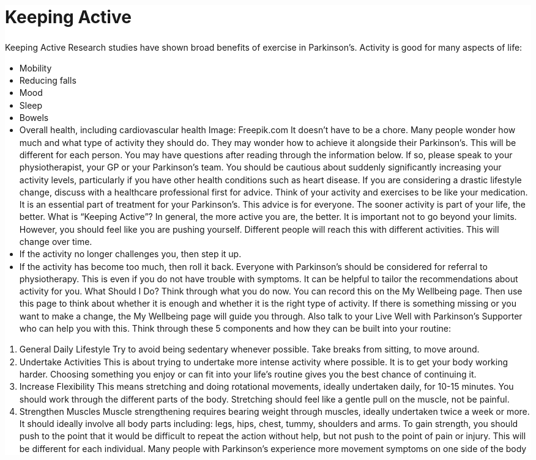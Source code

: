 # Keeping Active

Keeping Active
Research studies have shown broad benefits of
exercise in Parkinson’s. Activity is good for many
aspects of life:

- Mobility
- Reducing falls
- Mood
- Sleep
- Bowels
- Overall health, including cardiovascular health Image: Freepik.com
  It doesn’t have to be a chore. Many people wonder how much and what type of activity they
  should do. They may wonder how to achieve it alongside their Parkinson’s. This will be different
  for each person. You may have questions after reading through the information below. If so,
  please speak to your physiotherapist, your GP or your Parkinson’s team. You should be cautious
  about suddenly significantly increasing your activity levels, particularly if you have other health
  conditions such as heart disease. If you are considering a drastic lifestyle change, discuss with a
  healthcare professional first for advice.
  Think of your activity and exercises to be like your medication. It is an essential part of treatment
  for your Parkinson’s. This advice is for everyone. The sooner activity is part of your life, the better.
  What is “Keeping Active”?
  In general, the more active you are, the better. It is important not to go beyond your limits.
  However, you should feel like you are pushing yourself.
  Different people will reach this with different activities. This will change over time.
- If the activity no longer challenges you, then step it up.
- If the activity has become too much, then roll it back.
  Everyone with Parkinson’s should be considered for referral to physiotherapy. This is even if you
  do not have trouble with symptoms. It can be helpful to tailor the recommendations about
  activity for you.
  What Should I Do?
  Think through what you do now. You can record this on
  the My Wellbeing page. Then use this page to think
  about whether it is enough and whether it is the right
  type of activity. If there is something missing or you
  want to make a change, the My Wellbeing page will
  guide you through. Also talk to your Live Well with
  Parkinson’s Supporter who can help you with this.
  Think through these 5 components and how they can be
  built into your routine:

1. General Daily Lifestyle
   Try to avoid being sedentary whenever possible. Take breaks from sitting, to move around.
2. Undertake Activities
   This is about trying to undertake more intense activity where possible. It is to get your body
   working harder. Choosing something you enjoy or can fit into your life’s routine gives you the best
   chance of continuing it.
3. Increase Flexibility
   This means stretching and doing rotational movements, ideally undertaken daily, for 10-15
   minutes. You should work through the different parts of the body. Stretching should feel like a
   gentle pull on the muscle, not be painful.
4. Strengthen Muscles
   Muscle strengthening requires bearing weight through muscles, ideally undertaken twice a week
   or more. It should ideally involve all body parts including: legs, hips, chest, tummy, shoulders and
   arms. To gain strength, you should push to the point that it would be difficult to repeat the action
   without help, but not push to the point of pain or injury. This will be different for each individual.
   Many people with Parkinson’s experience more movement symptoms on one side of the body